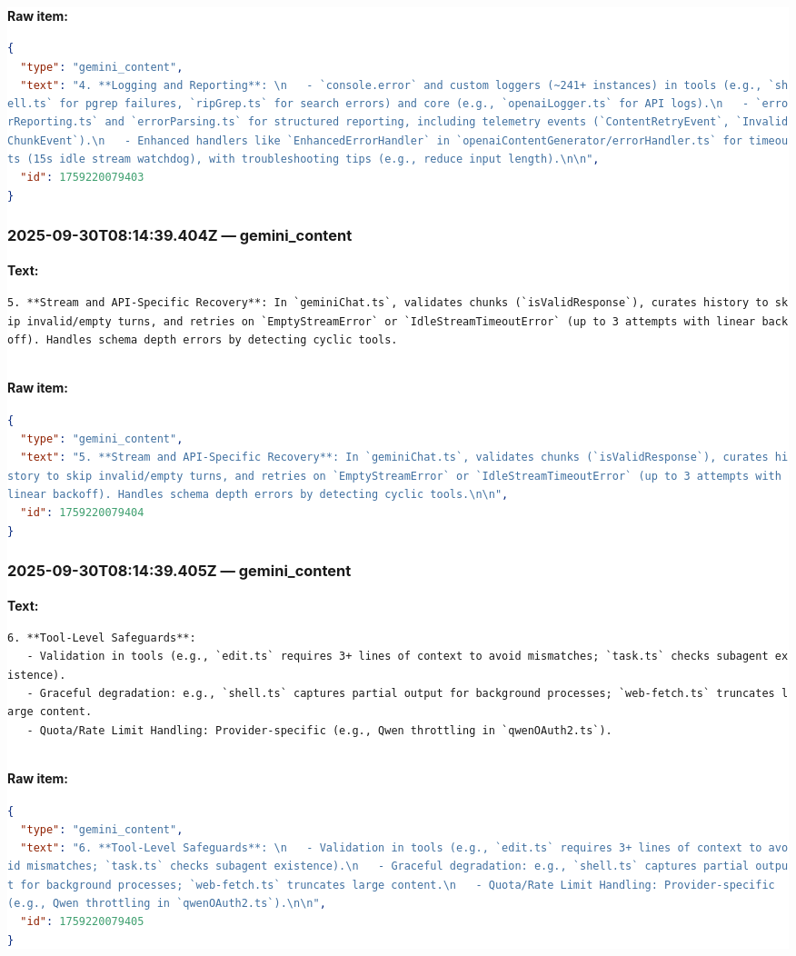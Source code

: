 **Raw item:**
```json
{
  "type": "gemini_content",
  "text": "4. **Logging and Reporting**: \n   - `console.error` and custom loggers (~241+ instances) in tools (e.g., `shell.ts` for pgrep failures, `ripGrep.ts` for search errors) and core (e.g., `openaiLogger.ts` for API logs).\n   - `errorReporting.ts` and `errorParsing.ts` for structured reporting, including telemetry events (`ContentRetryEvent`, `InvalidChunkEvent`).\n   - Enhanced handlers like `EnhancedErrorHandler` in `openaiContentGenerator/errorHandler.ts` for timeouts (15s idle stream watchdog), with troubleshooting tips (e.g., reduce input length).\n\n",
  "id": 1759220079403
}
```

### 2025-09-30T08:14:39.404Z — gemini_content

**Text:**
```text
5. **Stream and API-Specific Recovery**: In `geminiChat.ts`, validates chunks (`isValidResponse`), curates history to skip invalid/empty turns, and retries on `EmptyStreamError` or `IdleStreamTimeoutError` (up to 3 attempts with linear backoff). Handles schema depth errors by detecting cyclic tools.


```

**Raw item:**
```json
{
  "type": "gemini_content",
  "text": "5. **Stream and API-Specific Recovery**: In `geminiChat.ts`, validates chunks (`isValidResponse`), curates history to skip invalid/empty turns, and retries on `EmptyStreamError` or `IdleStreamTimeoutError` (up to 3 attempts with linear backoff). Handles schema depth errors by detecting cyclic tools.\n\n",
  "id": 1759220079404
}
```

### 2025-09-30T08:14:39.405Z — gemini_content

**Text:**
```text
6. **Tool-Level Safeguards**: 
   - Validation in tools (e.g., `edit.ts` requires 3+ lines of context to avoid mismatches; `task.ts` checks subagent existence).
   - Graceful degradation: e.g., `shell.ts` captures partial output for background processes; `web-fetch.ts` truncates large content.
   - Quota/Rate Limit Handling: Provider-specific (e.g., Qwen throttling in `qwenOAuth2.ts`).


```

**Raw item:**
```json
{
  "type": "gemini_content",
  "text": "6. **Tool-Level Safeguards**: \n   - Validation in tools (e.g., `edit.ts` requires 3+ lines of context to avoid mismatches; `task.ts` checks subagent existence).\n   - Graceful degradation: e.g., `shell.ts` captures partial output for background processes; `web-fetch.ts` truncates large content.\n   - Quota/Rate Limit Handling: Provider-specific (e.g., Qwen throttling in `qwenOAuth2.ts`).\n\n",
  "id": 1759220079405
}
```
